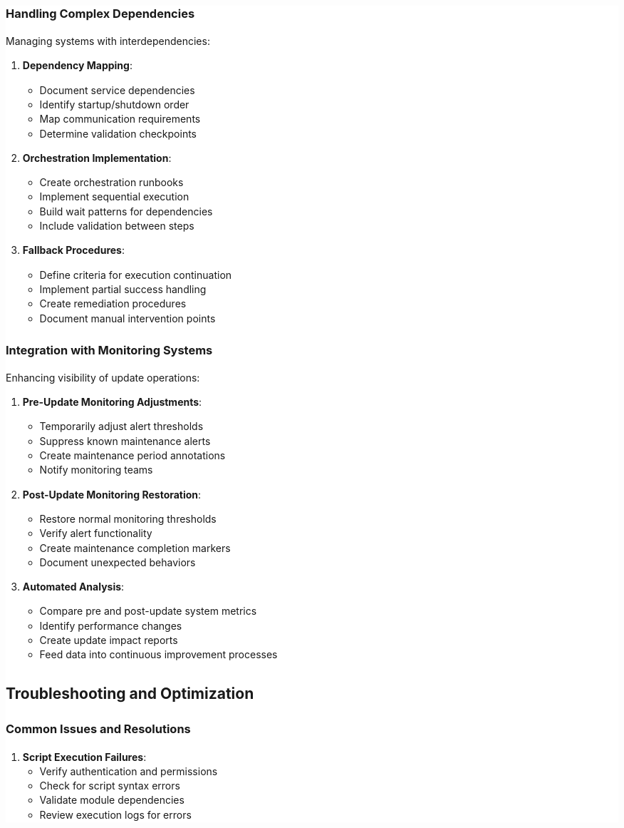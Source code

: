 ### Handling Complex Dependencies

Managing systems with interdependencies:

1. **Dependency Mapping**:
   - Document service dependencies
   - Identify startup/shutdown order
   - Map communication requirements
   - Determine validation checkpoints

2. **Orchestration Implementation**:
   - Create orchestration runbooks
   - Implement sequential execution
   - Build wait patterns for dependencies
   - Include validation between steps

3. **Fallback Procedures**:
   - Define criteria for execution continuation
   - Implement partial success handling
   - Create remediation procedures
   - Document manual intervention points

### Integration with Monitoring Systems

Enhancing visibility of update operations:

1. **Pre-Update Monitoring Adjustments**:
   - Temporarily adjust alert thresholds
   - Suppress known maintenance alerts
   - Create maintenance period annotations
   - Notify monitoring teams

2. **Post-Update Monitoring Restoration**:
   - Restore normal monitoring thresholds
   - Verify alert functionality
   - Create maintenance completion markers
   - Document unexpected behaviors

3. **Automated Analysis**:
   - Compare pre and post-update system metrics
   - Identify performance changes
   - Create update impact reports
   - Feed data into continuous improvement processes

## Troubleshooting and Optimization

### Common Issues and Resolutions

1. **Script Execution Failures**:
   - Verify authentication and permissions
   - Check for script syntax errors
   - Validate module dependencies
   - Review execution logs for errors
